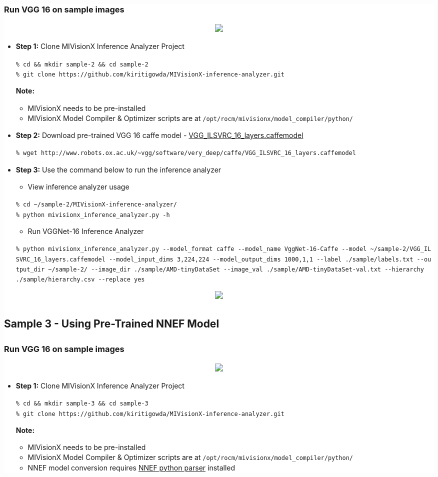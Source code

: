 ### Run VGG 16 on sample images

<p align="center"><img width="40%" src="data/images/sample-2-1.png" /></p>

* **Step 1:** Clone MIVisionX Inference Analyzer Project

	````
	% cd && mkdir sample-2 && cd sample-2
	% git clone https://github.com/kiritigowda/MIVisionX-inference-analyzer.git
	````

	**Note:**
	* MIVisionX needs to be pre-installed
	* MIVisionX Model Compiler & Optimizer scripts are at `/opt/rocm/mivisionx/model_compiler/python/`

* **Step 2:** Download pre-trained VGG 16 caffe model - [VGG_ILSVRC_16_layers.caffemodel](http://www.robots.ox.ac.uk/~vgg/software/very_deep/caffe/VGG_ILSVRC_16_layers.caffemodel)
	````
	% wget http://www.robots.ox.ac.uk/~vgg/software/very_deep/caffe/VGG_ILSVRC_16_layers.caffemodel
	````
* **Step 3:** Use the command below to run the inference analyzer

	* View inference analyzer usage
	```
	% cd ~/sample-2/MIVisionX-inference-analyzer/
	% python mivisionx_inference_analyzer.py -h
	```
	
	* Run VGGNet-16 Inference Analyzer
	```
	% python mivisionx_inference_analyzer.py --model_format caffe --model_name VggNet-16-Caffe --model ~/sample-2/VGG_ILSVRC_16_layers.caffemodel --model_input_dims 3,224,224 --model_output_dims 1000,1,1 --label ./sample/labels.txt --output_dir ~/sample-2/ --image_dir ./sample/AMD-tinyDataSet --image_val ./sample/AMD-tinyDataSet-val.txt --hierarchy ./sample/hierarchy.csv --replace yes
	```
<p align="center"><img width="100%" src="data/images/sample-2-2.png" /></p>

## Sample 3 - Using Pre-Trained NNEF Model

### Run VGG 16 on sample images

<p align="center"><img width="40%" src="data/images/sample-3-1.png" /></p>

* **Step 1:** Clone MIVisionX Inference Analyzer Project

	````
	% cd && mkdir sample-3 && cd sample-3
	% git clone https://github.com/kiritigowda/MIVisionX-inference-analyzer.git
	````

	**Note:**
	* MIVisionX needs to be pre-installed
	* MIVisionX Model Compiler & Optimizer scripts are at `/opt/rocm/mivisionx/model_compiler/python/`
	* NNEF model conversion requires [NNEF python parser](https://github.com/KhronosGroup/NNEF-Tools/tree/master/parser#nnef-parser-project) installed
